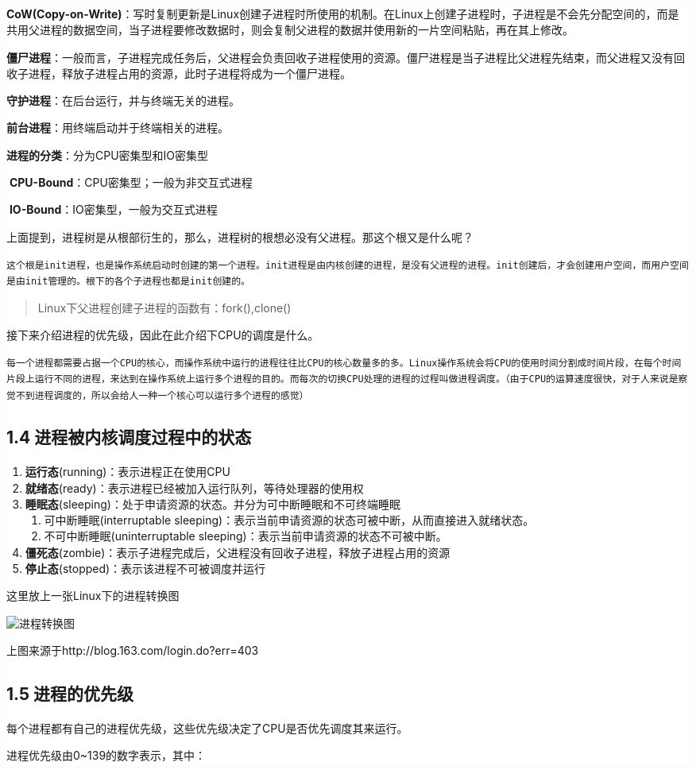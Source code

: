 **CoW(Copy-on-Write)**：写时复制更新是Linux创建子进程时所使用的机制。在Linux上创建子进程时，子进程是不会先分配空间的，而是共用父进程的数据空间，当子进程要修改数据时，则会复制父进程的数据并使用新的一片空间粘贴，再在其上修改。

**僵尸进程**：一般而言，子进程完成任务后，父进程会负责回收子进程使用的资源。僵尸进程是当子进程比父进程先结束，而父进程又没有回收子进程，释放子进程占用的资源，此时子进程将成为一个僵尸进程。

**守护进程**：在后台运行，并与终端无关的进程。

**前台进程**：用终端启动并于终端相关的进程。

**进程的分类**：分为CPU密集型和IO密集型

​	**CPU-Bound**：CPU密集型；一般为非交互式进程

​	**IO-Bound**：IO密集型，一般为交互式进程



上面提到，进程树是从根部衍生的，那么，进程树的根想必没有父进程。那这个根又是什么呢？

```
这个根是init进程，也是操作系统启动时创建的第一个进程。init进程是由内核创建的进程，是没有父进程的进程。init创建后，才会创建用户空间，而用户空间是由init管理的。根下的各个子进程也都是init创建的。
```



> Linux下父进程创建子进程的函数有：fork(),clone()



接下来介绍进程的优先级，因此在此介绍下CPU的调度是什么。

```
每一个进程都需要占据一个CPU的核心，而操作系统中运行的进程往往比CPU的核心数量多的多。Linux操作系统会将CPU的使用时间分割成时间片段，在每个时间片段上运行不同的进程，来达到在操作系统上运行多个进程的目的。而每次的切换CPU处理的进程的过程叫做进程调度。（由于CPU的运算速度很快，对于人来说是察觉不到进程调度的，所以会给人一种一个核心可以运行多个进程的感觉）
```



## 1.4  进程被内核调度过程中的状态

1. **运行态**(running)：表示进程正在使用CPU
2. **就绪态**(ready)：表示进程已经被加入运行队列，等待处理器的使用权
3. **睡眠态**(sleeping)：处于申请资源的状态。并分为可中断睡眠和不可终端睡眠
   1. 可中断睡眠(interruptable sleeping)：表示当前申请资源的状态可被中断，从而直接进入就绪状态。
   2. 不可中断睡眠(uninterruptable sleeping)：表示当前申请资源的状态不可被中断。
4. **僵死态**(zombie)：表示子进程完成后，父进程没有回收子进程，释放子进程占用的资源
5. **停止态**(stopped)：表示该进程不可被调度并运行	



这里放上一张Linux下的进程转换图

![进程转换图](../归档/https://raw.githubusercontent.com/AaYyLink/image/master/进程转换图.jpg)

上图来源于http://blog.163.com/login.do?err=403

## 1.5  进程的优先级

每个进程都有自己的进程优先级，这些优先级决定了CPU是否优先调度其来运行。

进程优先级由0\~139的数字表示，其中：
